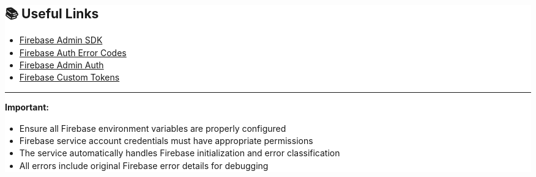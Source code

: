 ## 📚 Useful Links

- [Firebase Admin SDK](https://firebase.google.com/docs/admin/setup)
- [Firebase Auth Error Codes](https://firebase.google.com/docs/auth/admin/errors)
- [Firebase Admin Auth](https://firebase.google.com/docs/auth/admin/manage-users)
- [Firebase Custom Tokens](https://firebase.google.com/docs/auth/admin/create-custom-tokens)

---

**Important:** 
- Ensure all Firebase environment variables are properly configured
- Firebase service account credentials must have appropriate permissions
- The service automatically handles Firebase initialization and error classification
- All errors include original Firebase error details for debugging
